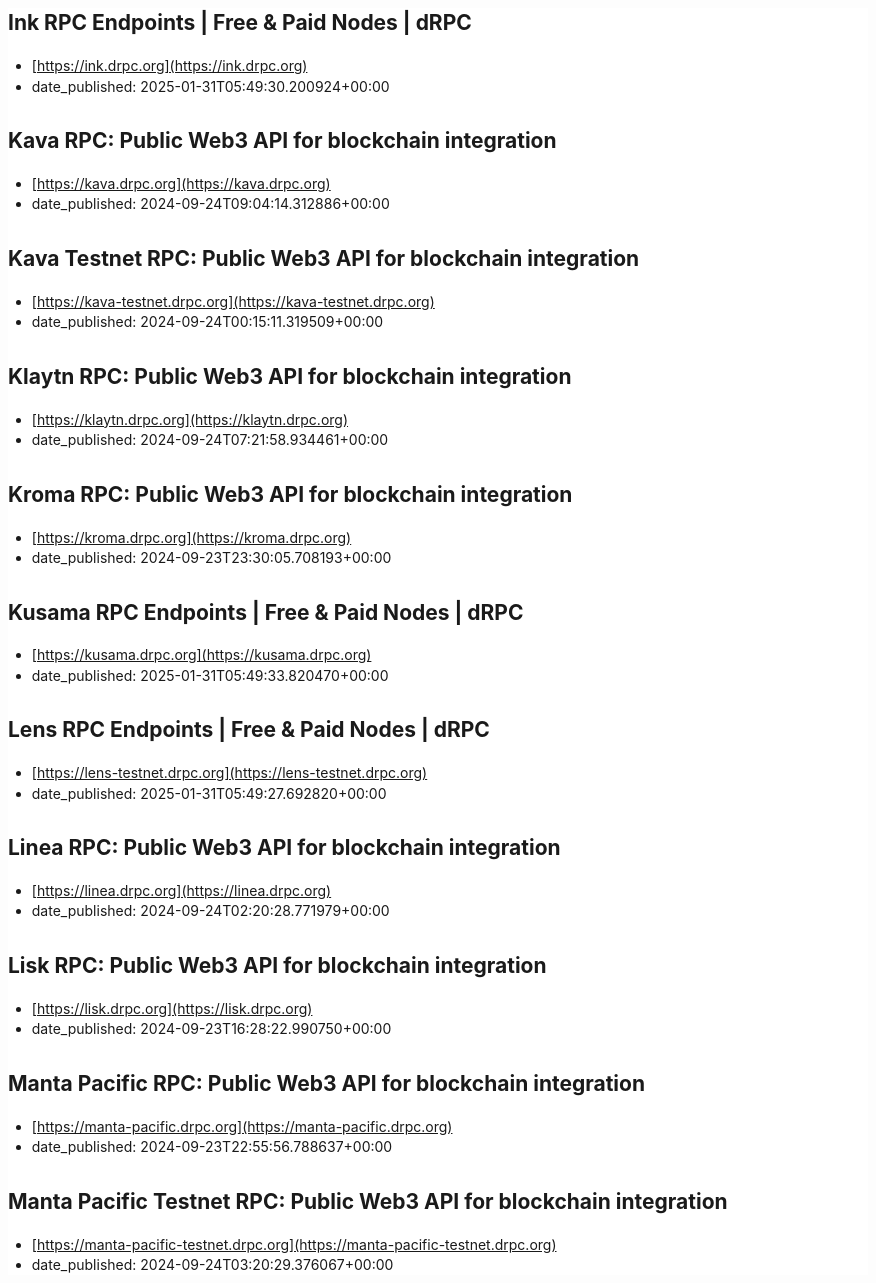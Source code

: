  ## Ink RPC Endpoints | Free & Paid Nodes | dRPC
 - [https://ink.drpc.org](https://ink.drpc.org)
 - date_published: 2025-01-31T05:49:30.200924+00:00

 ## Kava RPC: Public Web3 API for blockchain integration
 - [https://kava.drpc.org](https://kava.drpc.org)
 - date_published: 2024-09-24T09:04:14.312886+00:00

 ## Kava Testnet RPC: Public Web3 API for blockchain integration
 - [https://kava-testnet.drpc.org](https://kava-testnet.drpc.org)
 - date_published: 2024-09-24T00:15:11.319509+00:00

 ## Klaytn RPC: Public Web3 API for blockchain integration
 - [https://klaytn.drpc.org](https://klaytn.drpc.org)
 - date_published: 2024-09-24T07:21:58.934461+00:00

 ## Kroma RPC: Public Web3 API for blockchain integration
 - [https://kroma.drpc.org](https://kroma.drpc.org)
 - date_published: 2024-09-23T23:30:05.708193+00:00

 ## Kusama RPC Endpoints | Free & Paid Nodes | dRPC
 - [https://kusama.drpc.org](https://kusama.drpc.org)
 - date_published: 2025-01-31T05:49:33.820470+00:00

 ## Lens RPC Endpoints | Free & Paid Nodes | dRPC
 - [https://lens-testnet.drpc.org](https://lens-testnet.drpc.org)
 - date_published: 2025-01-31T05:49:27.692820+00:00

 ## Linea RPC: Public Web3 API for blockchain integration
 - [https://linea.drpc.org](https://linea.drpc.org)
 - date_published: 2024-09-24T02:20:28.771979+00:00

 ## Lisk RPC: Public Web3 API for blockchain integration
 - [https://lisk.drpc.org](https://lisk.drpc.org)
 - date_published: 2024-09-23T16:28:22.990750+00:00

 ## Manta Pacific RPC: Public Web3 API for blockchain integration
 - [https://manta-pacific.drpc.org](https://manta-pacific.drpc.org)
 - date_published: 2024-09-23T22:55:56.788637+00:00

 ## Manta Pacific Testnet RPC: Public Web3 API for blockchain integration
 - [https://manta-pacific-testnet.drpc.org](https://manta-pacific-testnet.drpc.org)
 - date_published: 2024-09-24T03:20:29.376067+00:00
